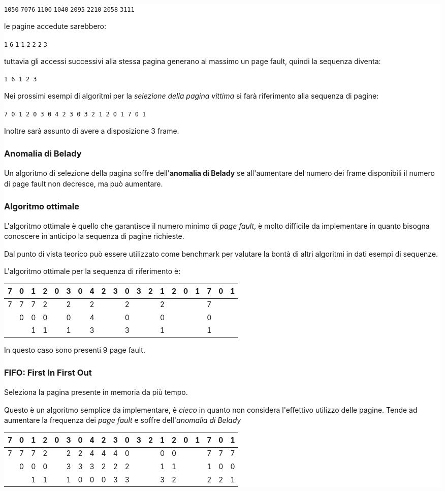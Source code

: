 `1050` `7076` `1100` `1040` `2095` `2210` `2058` `3111`

le pagine accedute sarebbero:

`1` `6` `1` `1` `2` `2` `2` `3`

tuttavia gli accessi successivi alla stessa pagina generano al massimo un page fault, quindi la sequenza diventa:

`1 6 1 2 3`

Nei prossimi esempi di algoritmi per la _selezione della pagina vittima_ si farà riferimento alla sequenza di pagine:

`7 0 1 2 0 3 0 4 2 3 0 3 2 1 2 0 1 7 0 1`

Inoltre sarà assunto di avere a disposizione 3 frame.

### Anomalia di Belady

Un algoritmo di selezione della pagina soffre dell'**anomalia di Belady** se all'aumentare del numero dei frame disponibili il numero di page fault non decresce, ma può aumentare.

### Algoritmo ottimale

L'algoritmo ottimale è quello che garantisce il numero minimo di _page fault_, è molto difficile da implementare in quanto bisogna conoscere in anticipo la sequenza di pagine richieste.

Dal punto di vista teorico può essere utilizzato come benchmark per valutare la bontà di altri algoritmi in dati esempi di sequenze.

L'algoritmo ottimale per la sequenza di riferimento è:

| 7   | 0   | 1   | 2   | 0   | 3   | 0   | 4   | 2   | 3   | 0   | 3   | 2   | 1   | 2   | 0   | 1   | 7   | 0   | 1   |
| --- | --- | --- | --- | --- | --- | --- | --- | --- | --- | --- | --- | --- | --- | --- | --- | --- | --- | --- | --- |
| 7   | 7   | 7   | 2   |     | 2   |     | 2   |     |     | 2   |     |     | 2   |     |     |     | 7   |     |     |
|     | 0   | 0   | 0   |     | 0   |     | 4   |     |     | 0   |     |     | 0   |     |     |     | 0   |     |     |
|     |     | 1   | 1   |     | 1   |     | 3   |     |     | 3   |     |     | 1   |     |     |     | 1   |     |     |

In questo caso sono presenti 9 page fault.

### FIFO: First In First Out

Seleziona la pagina presente in memoria da più tempo.

Questo è un algoritmo semplice da implementare, è _cieco_ in quanto non considera l'effettivo utilizzo delle pagine. Tende ad aumentare la frequenza dei _page fault_ e soffre dell'_anomalia di Belady_

| 7   | 0   | 1   | 2   | 0   | 3   | 0   | 4   | 2   | 3   | 0   | 3   | 2   | 1   | 2   | 0   | 1   | 7   | 0   | 1   |
| --- | --- | --- | --- | --- | --- | --- | --- | --- | --- | --- | --- | --- | --- | --- | --- | --- | --- | --- | --- |
| 7   | 7   | 7   | 2   |     | 2   | 2   | 4   | 4   | 4   | 0   |     |     | 0   | 0   |     |     | 7   | 7   | 7   |
|     | 0   | 0   | 0   |     | 3   | 3   | 3   | 2   | 2   | 2   |     |     | 1   | 1   |     |     | 1   | 0   | 0   |
|     |     | 1   | 1   |     | 1   | 0   | 0   | 0   | 3   | 3   |     |     | 3   | 2   |     |     | 2   | 2   | 1   |
